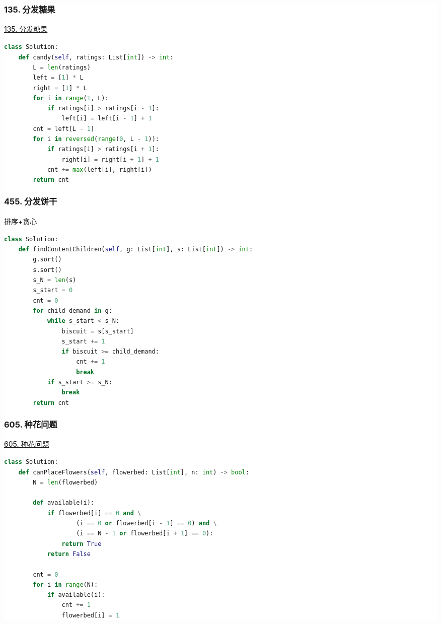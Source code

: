 


### 135. 分发糖果
[135. 分发糖果](https://leetcode-cn.com/problems/candy/)

```python
class Solution:
    def candy(self, ratings: List[int]) -> int:
        L = len(ratings)
        left = [1] * L
        right = [1] * L
        for i in range(1, L):
            if ratings[i] > ratings[i - 1]:
                left[i] = left[i - 1] + 1
        cnt = left[L - 1]
        for i in reversed(range(0, L - 1)):
            if ratings[i] > ratings[i + 1]:
                right[i] = right[i + 1] + 1
            cnt += max(left[i], right[i])
        return cnt
```

### 455. 分发饼干
排序+贪心
```python
class Solution:
    def findContentChildren(self, g: List[int], s: List[int]) -> int:
        g.sort()
        s.sort()
        s_N = len(s)
        s_start = 0
        cnt = 0
        for child_demand in g:
            while s_start < s_N:
                biscuit = s[s_start]
                s_start += 1
                if biscuit >= child_demand:
                    cnt += 1
                    break
            if s_start >= s_N:
                break
        return cnt
```

### 605. 种花问题

[605. 种花问题](https://leetcode-cn.com/problems/can-place-flowers/)

```python
class Solution:
    def canPlaceFlowers(self, flowerbed: List[int], n: int) -> bool:
        N = len(flowerbed)

        def available(i):
            if flowerbed[i] == 0 and \
                    (i == 0 or flowerbed[i - 1] == 0) and \
                    (i == N - 1 or flowerbed[i + 1] == 0):
                return True
            return False

        cnt = 0
        for i in range(N):
            if available(i):
                cnt += 1
                flowerbed[i] = 1
```